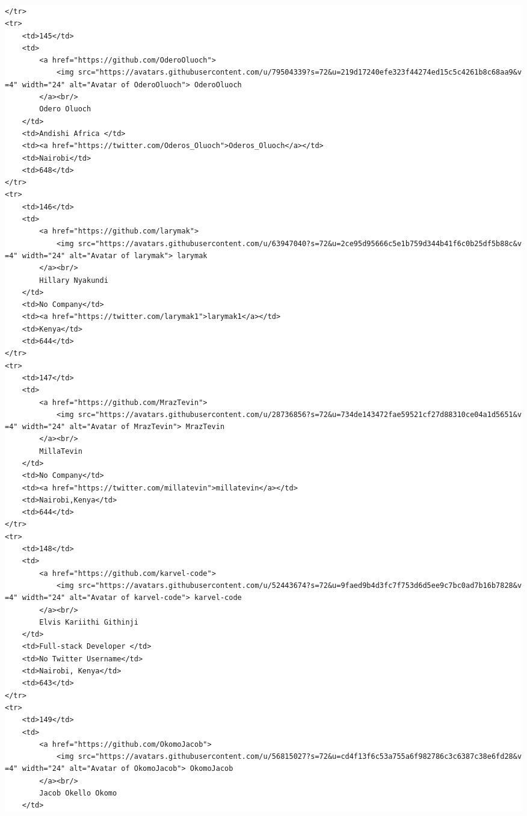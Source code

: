 	</tr>
	<tr>
		<td>145</td>
		<td>
			<a href="https://github.com/OderoOluoch">
				<img src="https://avatars.githubusercontent.com/u/79504339?s=72&u=219d17240efe323f44274ed15c5c4261b8c68aa9&v=4" width="24" alt="Avatar of OderoOluoch"> OderoOluoch
			</a><br/>
			Odero Oluoch
		</td>
		<td>Andishi Africa </td>
		<td><a href="https://twitter.com/Oderos_Oluoch">Oderos_Oluoch</a></td>
		<td>Nairobi</td>
		<td>648</td>
	</tr>
	<tr>
		<td>146</td>
		<td>
			<a href="https://github.com/larymak">
				<img src="https://avatars.githubusercontent.com/u/63947040?s=72&u=2ce95d95666c5e1b759d344b41f6c0b25df5b88c&v=4" width="24" alt="Avatar of larymak"> larymak
			</a><br/>
			Hillary Nyakundi
		</td>
		<td>No Company</td>
		<td><a href="https://twitter.com/larymak1">larymak1</a></td>
		<td>Kenya</td>
		<td>644</td>
	</tr>
	<tr>
		<td>147</td>
		<td>
			<a href="https://github.com/MrazTevin">
				<img src="https://avatars.githubusercontent.com/u/28736856?s=72&u=734de143472fae59521cf27d88310ce04a1d5651&v=4" width="24" alt="Avatar of MrazTevin"> MrazTevin
			</a><br/>
			MillaTevin
		</td>
		<td>No Company</td>
		<td><a href="https://twitter.com/millatevin">millatevin</a></td>
		<td>Nairobi,Kenya</td>
		<td>644</td>
	</tr>
	<tr>
		<td>148</td>
		<td>
			<a href="https://github.com/karvel-code">
				<img src="https://avatars.githubusercontent.com/u/52443674?s=72&u=9faed9b4d3fc7f753d6d5ee9c7bc0ad7b16b7828&v=4" width="24" alt="Avatar of karvel-code"> karvel-code
			</a><br/>
			Elvis Kariithi Githinji
		</td>
		<td>Full-stack Developer </td>
		<td>No Twitter Username</td>
		<td>Nairobi, Kenya</td>
		<td>643</td>
	</tr>
	<tr>
		<td>149</td>
		<td>
			<a href="https://github.com/OkomoJacob">
				<img src="https://avatars.githubusercontent.com/u/56815027?s=72&u=cd4f13f6c53a755a6f982786c3c6387c38e6fd28&v=4" width="24" alt="Avatar of OkomoJacob"> OkomoJacob
			</a><br/>
			Jacob Okello Okomo
		</td>